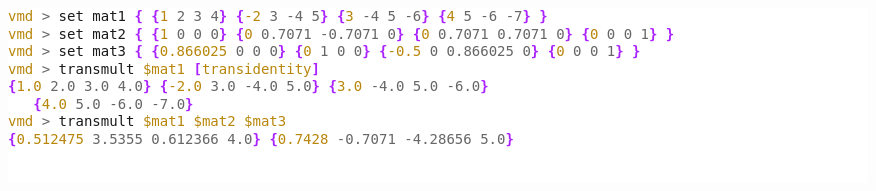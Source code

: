 <div class="highlight"><pre style="line-height:125%"><span></span><span style="color: #B8860B">vmd</span> <span style="color: #666666">&gt;</span> set mat1 <span style="color: #AA22FF; font-weight: bold">{ {</span><span style="color: #B8860B">1</span> <span style="color: #666666">2</span> <span style="color: #666666">3</span> <span style="color: #666666">4</span><span style="color: #AA22FF; font-weight: bold">}</span> <span style="color: #AA22FF; font-weight: bold">{</span><span style="color: #B8860B">-2</span> <span style="color: #666666">3</span> <span style="color: #666666">-4</span> <span style="color: #666666">5</span><span style="color: #AA22FF; font-weight: bold">}</span> <span style="color: #AA22FF; font-weight: bold">{</span><span style="color: #B8860B">3</span> <span style="color: #666666">-4</span> <span style="color: #666666">5</span> <span style="color: #666666">-6</span><span style="color: #AA22FF; font-weight: bold">}</span> <span style="color: #AA22FF; font-weight: bold">{</span><span style="color: #B8860B">4</span> <span style="color: #666666">5</span> <span style="color: #666666">-6</span> <span style="color: #666666">-7</span><span style="color: #AA22FF; font-weight: bold">} }</span>
<span style="color: #B8860B">vmd</span> <span style="color: #666666">&gt;</span> set mat2 <span style="color: #AA22FF; font-weight: bold">{ {</span><span style="color: #B8860B">1</span> <span style="color: #666666">0</span> <span style="color: #666666">0</span> <span style="color: #666666">0</span><span style="color: #AA22FF; font-weight: bold">}</span> <span style="color: #AA22FF; font-weight: bold">{</span><span style="color: #B8860B">0</span> <span style="color: #666666">0.7071</span> <span style="color: #666666">-0.7071</span> <span style="color: #666666">0</span><span style="color: #AA22FF; font-weight: bold">}</span> <span style="color: #AA22FF; font-weight: bold">{</span><span style="color: #B8860B">0</span> <span style="color: #666666">0.7071</span> <span style="color: #666666">0.7071</span> <span style="color: #666666">0</span><span style="color: #AA22FF; font-weight: bold">}</span> <span style="color: #AA22FF; font-weight: bold">{</span><span style="color: #B8860B">0</span> <span style="color: #666666">0</span> <span style="color: #666666">0</span> <span style="color: #666666">1</span><span style="color: #AA22FF; font-weight: bold">} }</span>
<span style="color: #B8860B">vmd</span> <span style="color: #666666">&gt;</span> set mat3 <span style="color: #AA22FF; font-weight: bold">{ {</span><span style="color: #B8860B">0.866025</span> <span style="color: #666666">0</span> <span style="color: #666666">0</span> <span style="color: #666666">0</span><span style="color: #AA22FF; font-weight: bold">}</span> <span style="color: #AA22FF; font-weight: bold">{</span><span style="color: #B8860B">0</span> <span style="color: #666666">1</span> <span style="color: #666666">0</span> <span style="color: #666666">0</span><span style="color: #AA22FF; font-weight: bold">}</span> <span style="color: #AA22FF; font-weight: bold">{</span><span style="color: #B8860B">-0.5</span> <span style="color: #666666">0</span> <span style="color: #666666">0.866025</span> <span style="color: #666666">0</span><span style="color: #AA22FF; font-weight: bold">}</span> <span style="color: #AA22FF; font-weight: bold">{</span><span style="color: #B8860B">0</span> <span style="color: #666666">0</span> <span style="color: #666666">0</span> <span style="color: #666666">1</span><span style="color: #AA22FF; font-weight: bold">} }</span>
<span style="color: #B8860B">vmd</span> <span style="color: #666666">&gt;</span> transmult <span style="color: #B8860B">$mat1</span> <span style="color: #AA22FF; font-weight: bold">[</span><span style="color: #B8860B">transidentity</span><span style="color: #AA22FF; font-weight: bold">]</span>
<span style="color: #AA22FF; font-weight: bold">{</span><span style="color: #B8860B">1.0</span> <span style="color: #666666">2.0</span> <span style="color: #666666">3.0</span> <span style="color: #666666">4.0</span><span style="color: #AA22FF; font-weight: bold">}</span> <span style="color: #AA22FF; font-weight: bold">{</span><span style="color: #B8860B">-2.0</span> <span style="color: #666666">3.0</span> <span style="color: #666666">-4.0</span> <span style="color: #666666">5.0</span><span style="color: #AA22FF; font-weight: bold">}</span> <span style="color: #AA22FF; font-weight: bold">{</span><span style="color: #B8860B">3.0</span> <span style="color: #666666">-4.0</span> <span style="color: #666666">5.0</span> <span style="color: #666666">-6.0</span><span style="color: #AA22FF; font-weight: bold">}</span>
   <span style="color: #AA22FF; font-weight: bold">{</span><span style="color: #B8860B">4.0</span> <span style="color: #666666">5.0</span> <span style="color: #666666">-6.0</span> <span style="color: #666666">-7.0</span><span style="color: #AA22FF; font-weight: bold">}</span>
<span style="color: #B8860B">vmd</span> <span style="color: #666666">&gt;</span> transmult <span style="color: #B8860B">$mat1</span> <span style="color: #B8860B">$mat2</span> <span style="color: #B8860B">$mat3</span>
<span style="color: #AA22FF; font-weight: bold">{</span><span style="color: #B8860B">0.512475</span> <span style="color: #666666">3.5355</span> <span style="color: #666666">0.612366</span> <span style="color: #666666">4.0</span><span style="color: #AA22FF; font-weight: bold">}</span> <span style="color: #AA22FF; font-weight: bold">{</span><span style="color: #B8860B">0.7428</span> <span style="color: #666666">-0.7071</span> <span style="color: #666666">-4.28656</span> <span style="color: #666666">5.0</span><span style="color: #AA22FF; font-weight: bold">}</span>